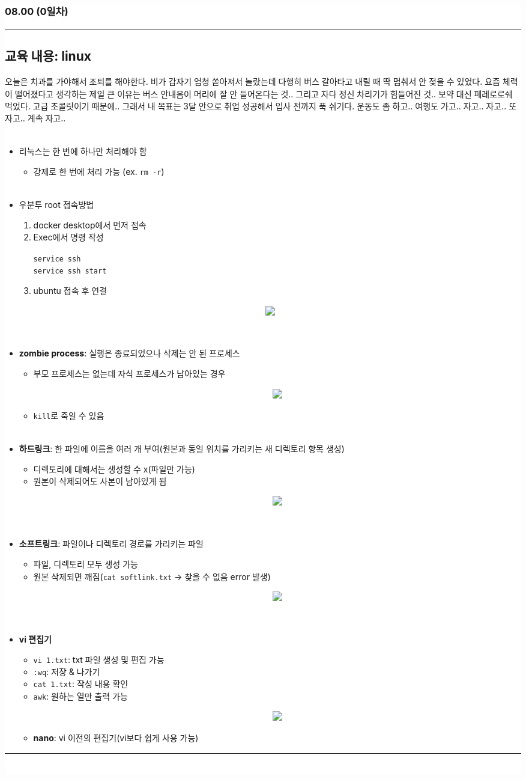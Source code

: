 ###  08.00 (0일차)
---
교육 내용: linux
---
오늘은 치과를 가야해서 조퇴를 해야한다. 비가 갑자기 엄청 쏟아져서 놀랐는데 다행히 버스 갈아타고 내릴 때 딱 멈춰서 안 젖을 수 있었다. 요즘 체력이 떨어졌다고 생각하는 제일 큰 이유는 버스 안내음이 머리에 잘 안 들어온다는 것.. 그리고 자다 정신 차리기가 힘들어진 것.. 보약 대신 페레로로쉐 먹었다. 고급 초콜릿이기 때문에.. 그래서 내 목표는 3달 안으로 취업 성공해서 입사 전까지 푹 쉬기다. 운동도 좀 하고.. 여행도 가고.. 자고.. 자고.. 또 자고.. 계속 자고..
<br><br>

- 리눅스는 한 번에 하나만 처리해야 함
  - 강제로 한 번에 처리 가능 (ex. `rm -r`)
<br><br>

- 우분투 root 접속방법
  1. docker desktop에서 먼저 접속
  2. Exec에서 명령 작성
     ```linux
     service ssh
     service ssh start
     ```
  3. ubuntu 접속 후 연결
  <p align="center">
  <img src="https://github.com/user-attachments/assets/f3391f48-4c7b-4ba5-8173-b1e1bb8f3e14" width="50%" /> </p><br>

- **zombie process**: 실행은 종료되었으나 삭제는 안 된 프로세스
  - 부모 프로세스는 없는데 자식 프로세스가 남아있는 경우
    <p align="center">
    <img src="https://github.com/user-attachments/assets/8a260608-9d37-4566-b03e-1d8bdd4d20e3" width="60%" /> </p>
  - `kill`로 죽일 수 있음
 <br><br>

- **하드링크**: 한 파일에 이름을 여러 개 부여(원본과 동일 위치를 가리키는 새 디렉토리 항목 생성)
  - 디렉토리에 대해서는 생성할 수 x(파일만 가능)
  - 원본이 삭제되어도 사본이 남아있게 됨
    <p align="center">
    <img src="https://github.com/user-attachments/assets/e1eba6e1-8b1f-49d4-95ee-140e883fe2b6" width="50%" /> </p><br>


- **소프트링크**: 파일이나 디렉토리 경로를 가리키는 파일
  - 파일, 디렉토리 모두 생성 가능
  - 원본 삭제되면 깨짐(`cat softlink.txt` -> 찾을 수 없음 error 발생) 
    <p align="center">
    <img src="https://github.com/user-attachments/assets/03c35c46-1d5a-40b1-b01f-a6924da68c07" width="60%"/> </p><br>

- **vi 편집기**
  - `vi 1.txt`: txt 파일 생성 및 편집 가능
  - `:wq`: 저장 & 나가기
  - `cat 1.txt`: 작성 내용 확인
  - `awk`: 원하는 열만 출력 가능
    <p align="center">
    <img src="https://github.com/user-attachments/assets/e16046ea-360e-4a78-ad9e-bd23e9908f4a" width="50%" /> </p>
  - **nano**: vi 이전의 편집기(vi보다 쉽게 사용 가능)

***
<br> 
